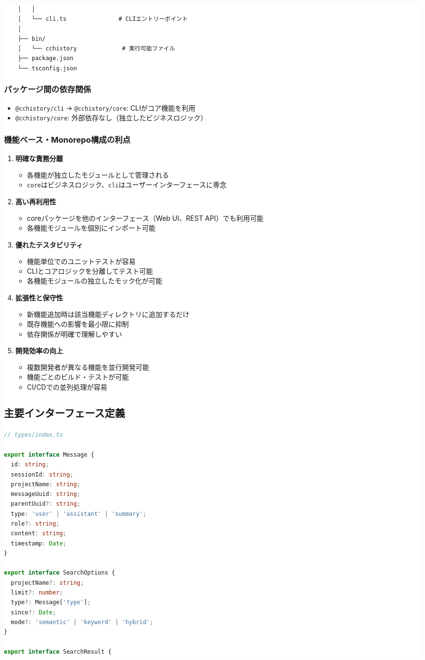 ```
    │   │
    │   └── cli.ts               # CLIエントリーポイント
    │
    ├── bin/
    │   └── cchistory             # 実行可能ファイル
    ├── package.json
    └── tsconfig.json
```

### パッケージ間の依存関係

- `@cchistory/cli` → `@cchistory/core`: CLIがコア機能を利用
- `@cchistory/core`: 外部依存なし（独立したビジネスロジック）

### 機能ベース・Monorepo構成の利点

1. **明確な責務分離**
   - 各機能が独立したモジュールとして管理される
   - `core`はビジネスロジック、`cli`はユーザーインターフェースに専念

2. **高い再利用性**
   - coreパッケージを他のインターフェース（Web UI、REST API）でも利用可能
   - 各機能モジュールを個別にインポート可能

3. **優れたテスタビリティ**
   - 機能単位でのユニットテストが容易
   - CLIとコアロジックを分離してテスト可能
   - 各機能モジュールの独立したモック化が可能

4. **拡張性と保守性**
   - 新機能追加時は該当機能ディレクトリに追加するだけ
   - 既存機能への影響を最小限に抑制
   - 依存関係が明確で理解しやすい

5. **開発効率の向上**
   - 複数開発者が異なる機能を並行開発可能
   - 機能ごとのビルド・テストが可能
   - CI/CDでの並列処理が容易

## 主要インターフェース定義

```typescript
// types/index.ts

export interface Message {
  id: string;
  sessionId: string;
  projectName: string;
  messageUuid: string;
  parentUuid?: string;
  type: 'user' | 'assistant' | 'summary';
  role?: string;
  content: string;
  timestamp: Date;
}

export interface SearchOptions {
  projectName?: string;
  limit?: number;
  type?: Message['type'];
  since?: Date;
  mode?: 'semantic' | 'keyword' | 'hybrid';
}

export interface SearchResult {
```